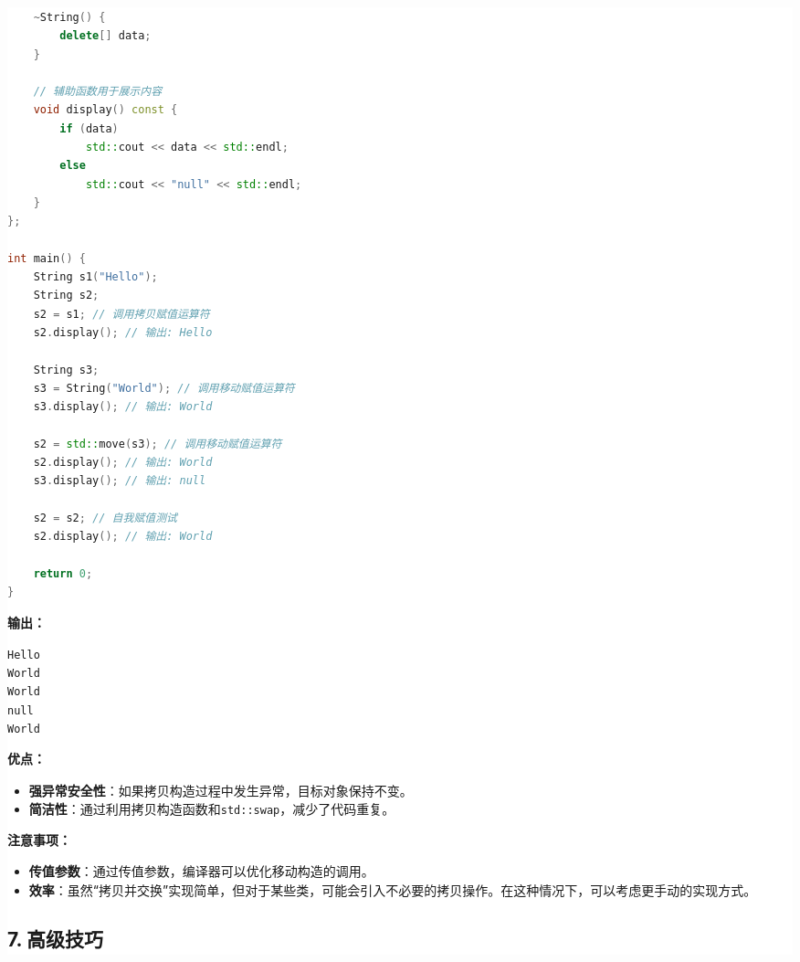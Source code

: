 ```cpp
    ~String() {
        delete[] data;
    }

    // 辅助函数用于展示内容
    void display() const {
        if (data)
            std::cout << data << std::endl;
        else
            std::cout << "null" << std::endl;
    }
};

int main() {
    String s1("Hello");
    String s2;
    s2 = s1; // 调用拷贝赋值运算符
    s2.display(); // 输出: Hello

    String s3;
    s3 = String("World"); // 调用移动赋值运算符
    s3.display(); // 输出: World

    s2 = std::move(s3); // 调用移动赋值运算符
    s2.display(); // 输出: World
    s3.display(); // 输出: null

    s2 = s2; // 自我赋值测试
    s2.display(); // 输出: World

    return 0;
}
```

**输出：**
```
Hello
World
World
null
World
```

**优点：**

- **强异常安全性**：如果拷贝构造过程中发生异常，目标对象保持不变。
- **简洁性**：通过利用拷贝构造函数和`std::swap`，减少了代码重复。

**注意事项：**

- **传值参数**：通过传值参数，编译器可以优化移动构造的调用。
- **效率**：虽然“拷贝并交换”实现简单，但对于某些类，可能会引入不必要的拷贝操作。在这种情况下，可以考虑更手动的实现方式。

## 7. 高级技巧
